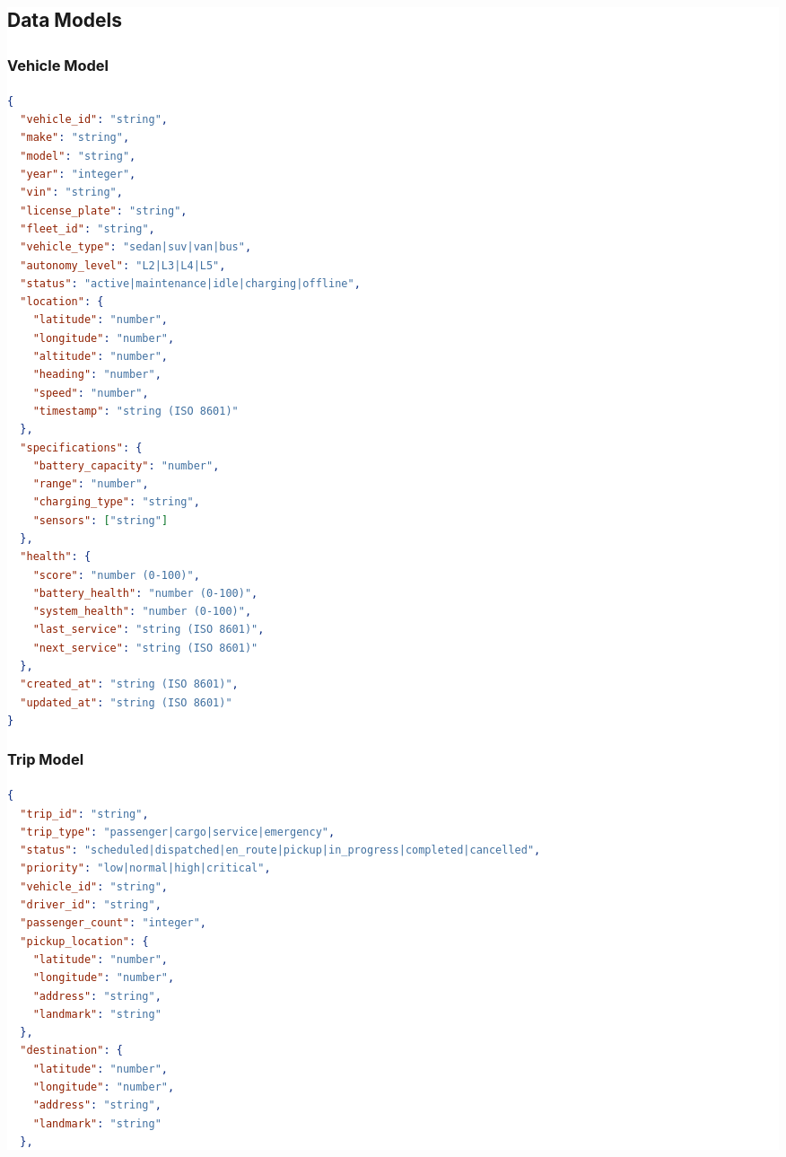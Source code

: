 ## Data Models

### Vehicle Model
```json
{
  "vehicle_id": "string",
  "make": "string",
  "model": "string",
  "year": "integer",
  "vin": "string",
  "license_plate": "string",
  "fleet_id": "string",
  "vehicle_type": "sedan|suv|van|bus",
  "autonomy_level": "L2|L3|L4|L5",
  "status": "active|maintenance|idle|charging|offline",
  "location": {
    "latitude": "number",
    "longitude": "number",
    "altitude": "number",
    "heading": "number",
    "speed": "number",
    "timestamp": "string (ISO 8601)"
  },
  "specifications": {
    "battery_capacity": "number",
    "range": "number",
    "charging_type": "string",
    "sensors": ["string"]
  },
  "health": {
    "score": "number (0-100)",
    "battery_health": "number (0-100)",
    "system_health": "number (0-100)",
    "last_service": "string (ISO 8601)",
    "next_service": "string (ISO 8601)"
  },
  "created_at": "string (ISO 8601)",
  "updated_at": "string (ISO 8601)"
}
```

### Trip Model
```json
{
  "trip_id": "string",
  "trip_type": "passenger|cargo|service|emergency",
  "status": "scheduled|dispatched|en_route|pickup|in_progress|completed|cancelled",
  "priority": "low|normal|high|critical",
  "vehicle_id": "string",
  "driver_id": "string",
  "passenger_count": "integer",
  "pickup_location": {
    "latitude": "number",
    "longitude": "number",
    "address": "string",
    "landmark": "string"
  },
  "destination": {
    "latitude": "number",
    "longitude": "number",
    "address": "string",
    "landmark": "string"
  },
```